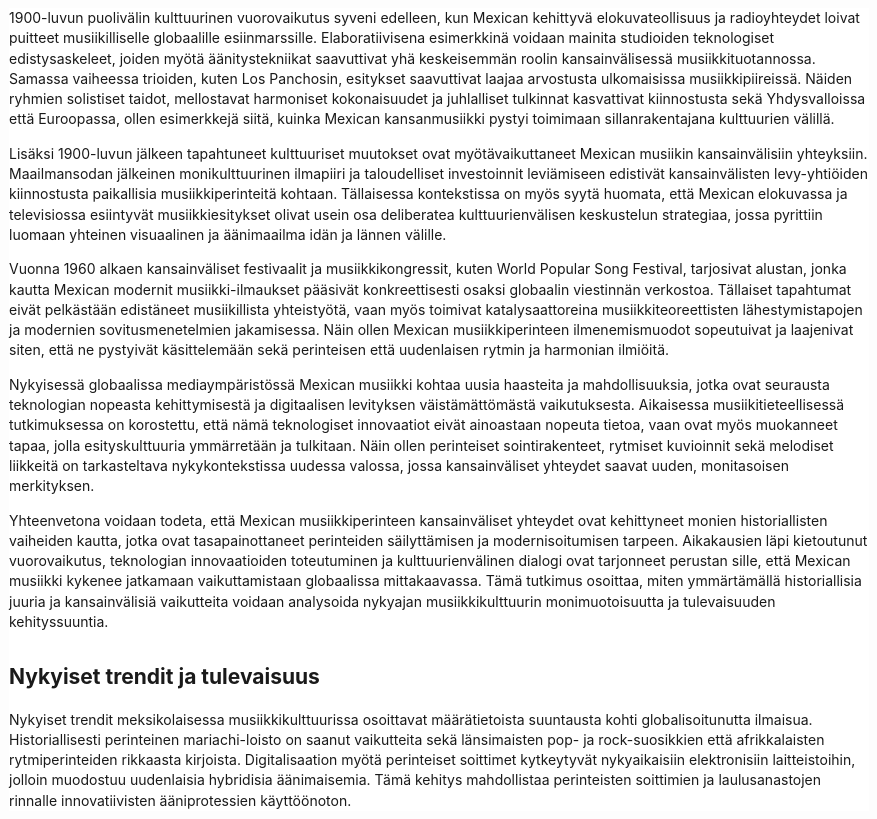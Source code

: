 1900-luvun puolivälin kulttuurinen vuorovaikutus syveni edelleen, kun Mexican kehittyvä
elokuvateollisuus ja radioyhteydet loivat puitteet musiikilliselle globaalille esiinmarssille.
Elaboratiivisena esimerkkinä voidaan mainita studioiden teknologiset edistysaskeleet, joiden myötä
äänitystekniikat saavuttivat yhä keskeisemmän roolin kansainvälisessä musiikkituotannossa. Samassa
vaiheessa trioiden, kuten Los Panchosin, esitykset saavuttivat laajaa arvostusta ulkomaisissa
musiikkipiireissä. Näiden ryhmien solistiset taidot, mellostavat harmoniset kokonaisuudet ja
juhlalliset tulkinnat kasvattivat kiinnostusta sekä Yhdysvalloissa että Euroopassa, ollen
esimerkkejä siitä, kuinka Mexican kansanmusiikki pystyi toimimaan sillanrakentajana kulttuurien
välillä.

Lisäksi 1900-luvun jälkeen tapahtuneet kulttuuriset muutokset ovat myötävaikuttaneet Mexican
musiikin kansainvälisiin yhteyksiin. Maailmansodan jälkeinen monikulttuurinen ilmapiiri ja
taloudelliset investoinnit leviämiseen edistivät kansainvälisten levy-yhtiöiden kiinnostusta
paikallisia musiikkiperinteitä kohtaan. Tällaisessa kontekstissa on myös syytä huomata, että Mexican
elokuvassa ja televisiossa esiintyvät musiikkiesitykset olivat usein osa deliberatea
kulttuurienvälisen keskustelun strategiaa, jossa pyrittiin luomaan yhteinen visuaalinen ja
äänimaailma idän ja lännen välille.

Vuonna 1960 alkaen kansainväliset festivaalit ja musiikkikongressit, kuten World Popular Song
Festival, tarjosivat alustan, jonka kautta Mexican modernit musiikki-ilmaukset pääsivät
konkreettisesti osaksi globaalin viestinnän verkostoa. Tällaiset tapahtumat eivät pelkästään
edistäneet musiikillista yhteistyötä, vaan myös toimivat katalysaattoreina musiikkiteoreettisten
lähestymistapojen ja modernien sovitusmenetelmien jakamisessa. Näin ollen Mexican musiikkiperinteen
ilmenemismuodot sopeutuivat ja laajenivat siten, että ne pystyivät käsittelemään sekä perinteisen
että uudenlaisen rytmin ja harmonian ilmiöitä.

Nykyisessä globaalissa mediaympäristössä Mexican musiikki kohtaa uusia haasteita ja mahdollisuuksia,
jotka ovat seurausta teknologian nopeasta kehittymisestä ja digitaalisen levityksen väistämättömästä
vaikutuksesta. Aikaisessa musiikitieteellisessä tutkimuksessa on korostettu, että nämä teknologiset
innovaatiot eivät ainoastaan nopeuta tietoa, vaan ovat myös muokanneet tapaa, jolla esityskulttuuria
ymmärretään ja tulkitaan. Näin ollen perinteiset sointirakenteet, rytmiset kuvioinnit sekä melodiset
liikkeitä on tarkasteltava nykykontekstissa uudessa valossa, jossa kansainväliset yhteydet saavat
uuden, monitasoisen merkityksen.

Yhteenvetona voidaan todeta, että Mexican musiikkiperinteen kansainväliset yhteydet ovat kehittyneet
monien historiallisten vaiheiden kautta, jotka ovat tasapainottaneet perinteiden säilyttämisen ja
modernisoitumisen tarpeen. Aikakausien läpi kietoutunut vuorovaikutus, teknologian innovaatioiden
toteutuminen ja kulttuurienvälinen dialogi ovat tarjonneet perustan sille, että Mexican musiikki
kykenee jatkamaan vaikuttamistaan globaalissa mittakaavassa. Tämä tutkimus osoittaa, miten
ymmärtämällä historiallisia juuria ja kansainvälisiä vaikutteita voidaan analysoida nykyajan
musiikkikulttuurin monimuotoisuutta ja tulevaisuuden kehityssuuntia.

## Nykyiset trendit ja tulevaisuus

Nykyiset trendit meksikolaisessa musiikkikulttuurissa osoittavat määrätietoista suuntausta kohti
globalisoitunutta ilmaisua. Historiallisesti perinteinen mariachi-loisto on saanut vaikutteita sekä
länsimaisten pop- ja rock-suosikkien että afrikkalaisten rytmiperinteiden rikkaasta kirjoista.
Digitalisaation myötä perinteiset soittimet kytkeytyvät nykyaikaisiin elektronisiin laitteistoihin,
jolloin muodostuu uudenlaisia hybridisia äänimaisemia. Tämä kehitys mahdollistaa perinteisten
soittimien ja laulusanastojen rinnalle innovatiivisten ääniprotessien käyttöönoton.
